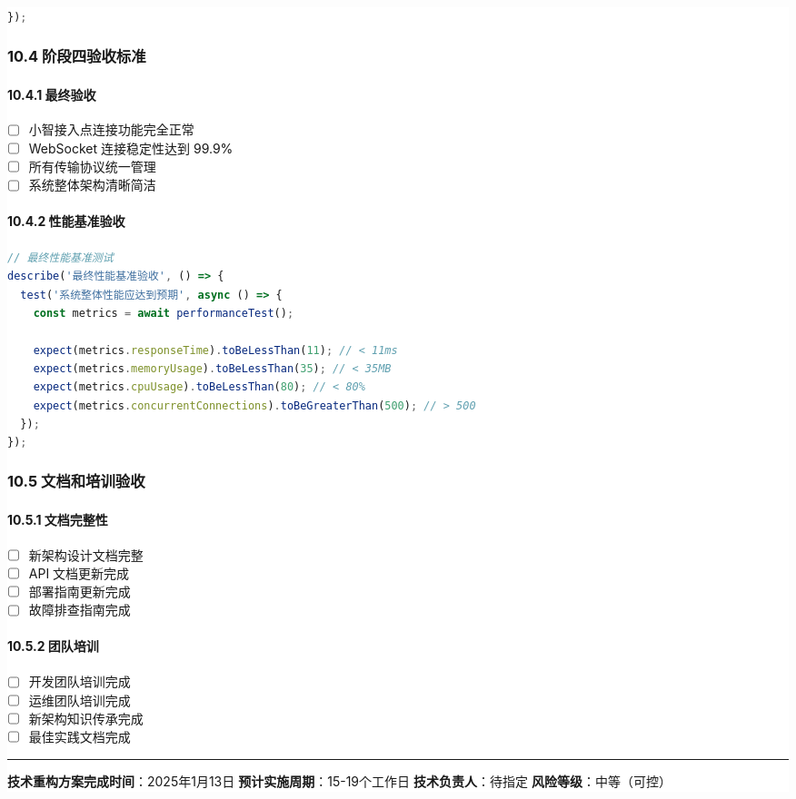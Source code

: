 ```typescript
});
```

### 10.4 阶段四验收标准

#### 10.4.1 最终验收
- [ ] 小智接入点连接功能完全正常
- [ ] WebSocket 连接稳定性达到 99.9%
- [ ] 所有传输协议统一管理
- [ ] 系统整体架构清晰简洁

#### 10.4.2 性能基准验收
```typescript
// 最终性能基准测试
describe('最终性能基准验收', () => {
  test('系统整体性能应达到预期', async () => {
    const metrics = await performanceTest();

    expect(metrics.responseTime).toBeLessThan(11); // < 11ms
    expect(metrics.memoryUsage).toBeLessThan(35); // < 35MB
    expect(metrics.cpuUsage).toBeLessThan(80); // < 80%
    expect(metrics.concurrentConnections).toBeGreaterThan(500); // > 500
  });
});
```

### 10.5 文档和培训验收

#### 10.5.1 文档完整性
- [ ] 新架构设计文档完整
- [ ] API 文档更新完成
- [ ] 部署指南更新完成
- [ ] 故障排查指南完成

#### 10.5.2 团队培训
- [ ] 开发团队培训完成
- [ ] 运维团队培训完成
- [ ] 新架构知识传承完成
- [ ] 最佳实践文档完成

---

**技术重构方案完成时间**：2025年1月13日
**预计实施周期**：15-19个工作日
**技术负责人**：待指定
**风险等级**：中等（可控）
